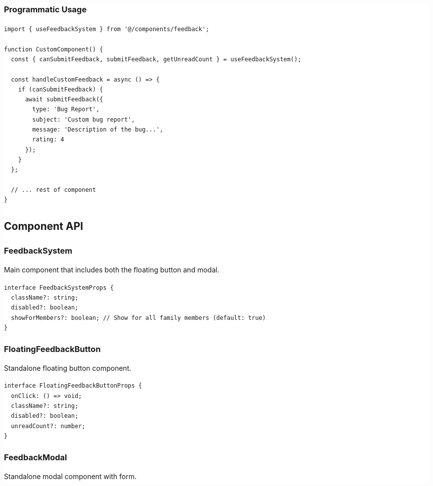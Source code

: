 ### Programmatic Usage

```tsx
import { useFeedbackSystem } from '@/components/feedback';

function CustomComponent() {
  const { canSubmitFeedback, submitFeedback, getUnreadCount } = useFeedbackSystem();
  
  const handleCustomFeedback = async () => {
    if (canSubmitFeedback) {
      await submitFeedback({
        type: 'Bug Report',
        subject: 'Custom bug report',
        message: 'Description of the bug...',
        rating: 4
      });
    }
  };
  
  // ... rest of component
}
```

## Component API

### FeedbackSystem

Main component that includes both the floating button and modal.

```tsx
interface FeedbackSystemProps {
  className?: string;
  disabled?: boolean;
  showForMembers?: boolean; // Show for all family members (default: true)
}
```

### FloatingFeedbackButton

Standalone floating button component.

```tsx
interface FloatingFeedbackButtonProps {
  onClick: () => void;
  className?: string;
  disabled?: boolean;
  unreadCount?: number;
}
```

### FeedbackModal

Standalone modal component with form.
